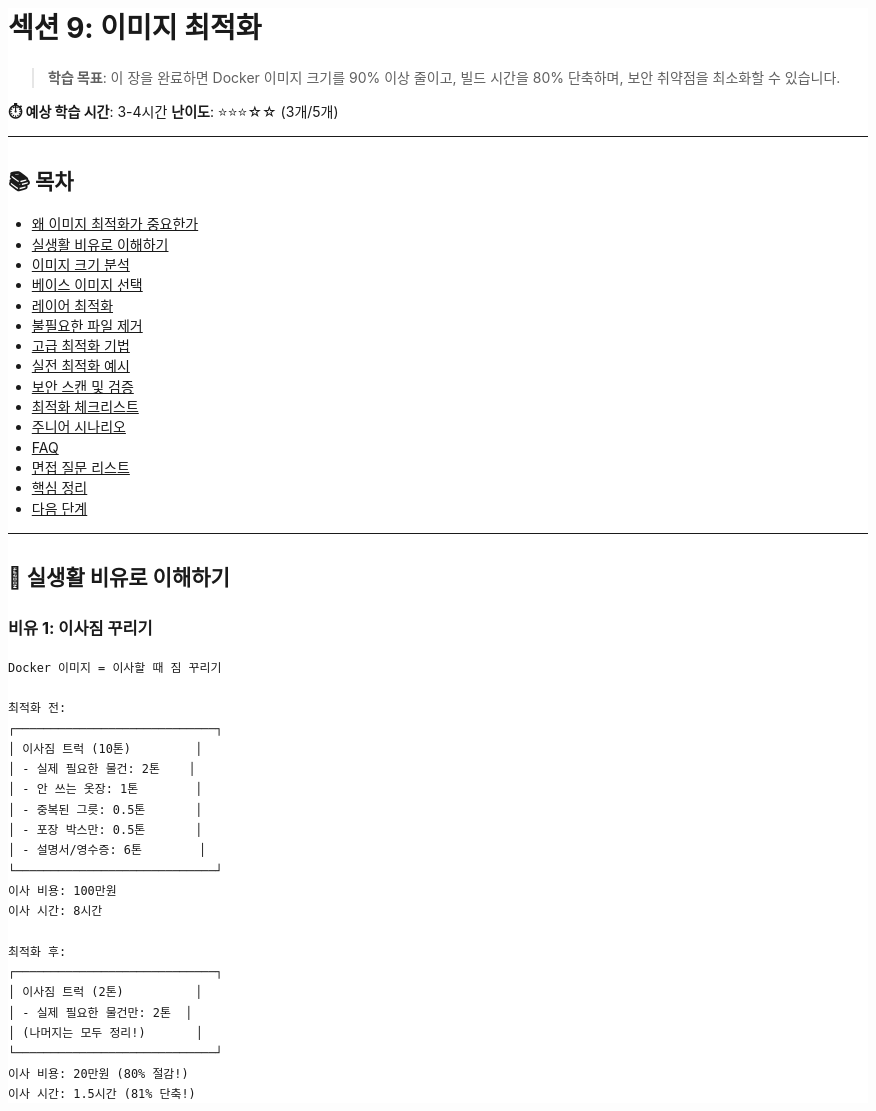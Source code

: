 # 섹션 9: 이미지 최적화

> **학습 목표**: 이 장을 완료하면 Docker 이미지 크기를 90% 이상 줄이고, 빌드 시간을 80% 단축하며, 보안 취약점을 최소화할 수 있습니다.

**⏱️ 예상 학습 시간**: 3-4시간
**난이도**: ⭐⭐⭐☆☆ (3개/5개)

---

## 📚 목차
- [왜 이미지 최적화가 중요한가](#91-왜-이미지-최적화가-중요한가)
- [실생활 비유로 이해하기](#실생활-비유로-이해하기)
- [이미지 크기 분석](#92-이미지-크기-분석)
- [베이스 이미지 선택](#93-베이스-이미지-선택)
- [레이어 최적화](#94-레이어-최적화)
- [불필요한 파일 제거](#95-불필요한-파일-제거)
- [고급 최적화 기법](#96-고급-최적화-기법)
- [실전 최적화 예시](#97-실전-최적화-예시)
- [보안 스캔 및 검증](#98-보안-스캔-및-검증)
- [최적화 체크리스트](#99-최적화-체크리스트)
- [주니어 시나리오](#주니어-시나리오)
- [FAQ](#faq)
- [면접 질문 리스트](#면접-질문-리스트)
- [핵심 정리](#핵심-정리)
- [다음 단계](#910-다음-단계)

---

## 🌟 실생활 비유로 이해하기

### 비유 1: 이사짐 꾸리기
```
Docker 이미지 = 이사할 때 짐 꾸리기

최적화 전:
┌────────────────────────────┐
│ 이사짐 트럭 (10톤)         │
│ - 실제 필요한 물건: 2톤    │
│ - 안 쓰는 옷장: 1톤        │
│ - 중복된 그릇: 0.5톤       │
│ - 포장 박스만: 0.5톤       │
│ - 설명서/영수증: 6톤        │
└────────────────────────────┘
이사 비용: 100만원
이사 시간: 8시간

최적화 후:
┌────────────────────────────┐
│ 이사짐 트럭 (2톤)          │
│ - 실제 필요한 물건만: 2톤  │
│ (나머지는 모두 정리!)       │
└────────────────────────────┘
이사 비용: 20만원 (80% 절감!)
이사 시간: 1.5시간 (81% 단축!)
```

